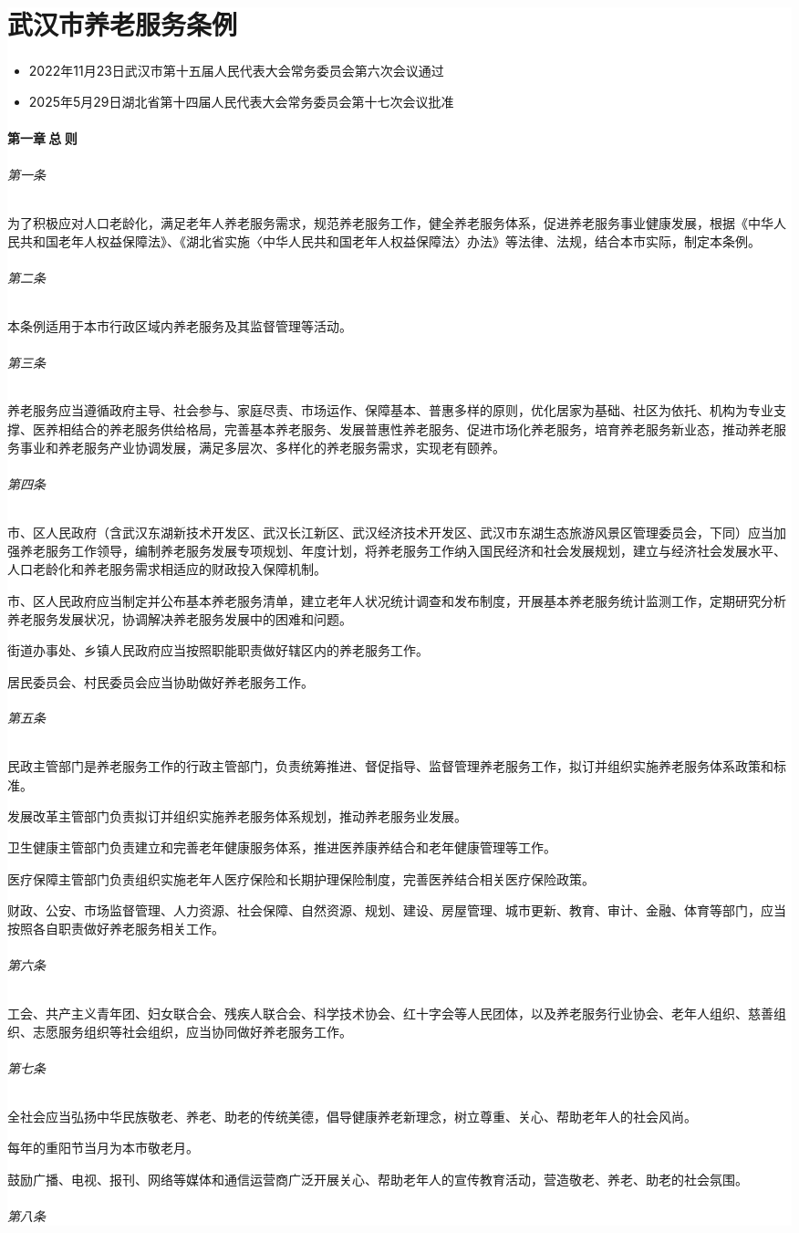 # 武汉市养老服务条例

- 2022年11月23日武汉市第十五届人民代表大会常务委员会第六次会议通过

- 2025年5月29日湖北省第十四届人民代表大会常务委员会第十七次会议批准



#### 第一章 总 则

###### 第一条

为了积极应对人口老龄化，满足老年人养老服务需求，规范养老服务工作，健全养老服务体系，促进养老服务事业健康发展，根据《中华人民共和国老年人权益保障法》、《湖北省实施〈中华人民共和国老年人权益保障法〉办法》等法律、法规，结合本市实际，制定本条例。

###### 第二条

本条例适用于本市行政区域内养老服务及其监督管理等活动。

###### 第三条

养老服务应当遵循政府主导、社会参与、家庭尽责、市场运作、保障基本、普惠多样的原则，优化居家为基础、社区为依托、机构为专业支撑、医养相结合的养老服务供给格局，完善基本养老服务、发展普惠性养老服务、促进市场化养老服务，培育养老服务新业态，推动养老服务事业和养老服务产业协调发展，满足多层次、多样化的养老服务需求，实现老有颐养。

###### 第四条

市、区人民政府（含武汉东湖新技术开发区、武汉长江新区、武汉经济技术开发区、武汉市东湖生态旅游风景区管理委员会，下同）应当加强养老服务工作领导，编制养老服务发展专项规划、年度计划，将养老服务工作纳入国民经济和社会发展规划，建立与经济社会发展水平、人口老龄化和养老服务需求相适应的财政投入保障机制。

市、区人民政府应当制定并公布基本养老服务清单，建立老年人状况统计调查和发布制度，开展基本养老服务统计监测工作，定期研究分析养老服务发展状况，协调解决养老服务发展中的困难和问题。

街道办事处、乡镇人民政府应当按照职能职责做好辖区内的养老服务工作。

居民委员会、村民委员会应当协助做好养老服务工作。

###### 第五条

民政主管部门是养老服务工作的行政主管部门，负责统筹推进、督促指导、监督管理养老服务工作，拟订并组织实施养老服务体系政策和标准。

发展改革主管部门负责拟订并组织实施养老服务体系规划，推动养老服务业发展。

卫生健康主管部门负责建立和完善老年健康服务体系，推进医养康养结合和老年健康管理等工作。

医疗保障主管部门负责组织实施老年人医疗保险和长期护理保险制度，完善医养结合相关医疗保险政策。

财政、公安、市场监督管理、人力资源、社会保障、自然资源、规划、建设、房屋管理、城市更新、教育、审计、金融、体育等部门，应当按照各自职责做好养老服务相关工作。

###### 第六条

工会、共产主义青年团、妇女联合会、残疾人联合会、科学技术协会、红十字会等人民团体，以及养老服务行业协会、老年人组织、慈善组织、志愿服务组织等社会组织，应当协同做好养老服务工作。

###### 第七条

全社会应当弘扬中华民族敬老、养老、助老的传统美德，倡导健康养老新理念，树立尊重、关心、帮助老年人的社会风尚。

每年的重阳节当月为本市敬老月。

鼓励广播、电视、报刊、网络等媒体和通信运营商广泛开展关心、帮助老年人的宣传教育活动，营造敬老、养老、助老的社会氛围。

###### 第八条

